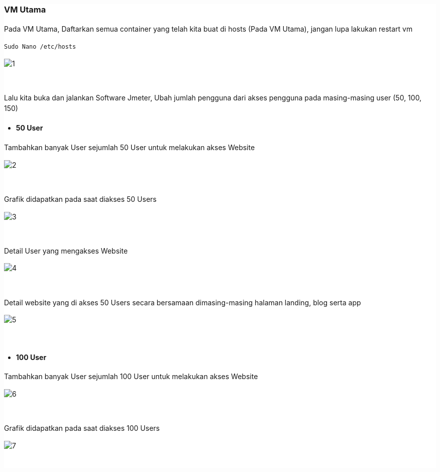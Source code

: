 ### VM Utama

Pada VM Utama, Daftarkan semua container yang telah kita buat di hosts (Pada VM Utama), jangan lupa lakukan restart vm

```
Sudo Nano /etc/hosts
```

![1](https://github.com/IceLake11/Kelompok11-sas02/blob/main/assets/Modul4/1.PNG)

<br>


Lalu kita buka dan jalankan Software Jmeter, Ubah jumlah pengguna dari akses pengguna pada masing-masing user (50, 100, 150)

- #### 50 User

Tambahkan banyak User sejumlah 50 User untuk melakukan akses Website

![2](https://github.com/IceLake11/Kelompok11-sas02/blob/main/assets/Modul4/2.PNG)

<br>

Grafik didapatkan pada saat diakses 50 Users

![3](https://github.com/IceLake11/Kelompok11-sas02/blob/main/assets/Modul4/3.PNG)

<br>

Detail User yang mengakses Website

![4](https://github.com/IceLake11/Kelompok11-sas02/blob/main/assets/Modul4/4.PNG)

<br>

Detail website yang di akses 50 Users secara bersamaan dimasing-masing halaman landing, blog serta app

![5](https://github.com/IceLake11/Kelompok11-sas02/blob/main/assets/Modul4/5.PNG)

<br>

- #### 100 User

Tambahkan banyak User sejumlah 100 User untuk melakukan akses Website

![6](https://github.com/IceLake11/Kelompok11-sas02/blob/main/assets/Modul4/6.PNG)

<br>


Grafik didapatkan pada saat diakses 100 Users

![7](https://github.com/IceLake11/Kelompok11-sas02/blob/main/assets/Modul4/7.PNG)

<br>
